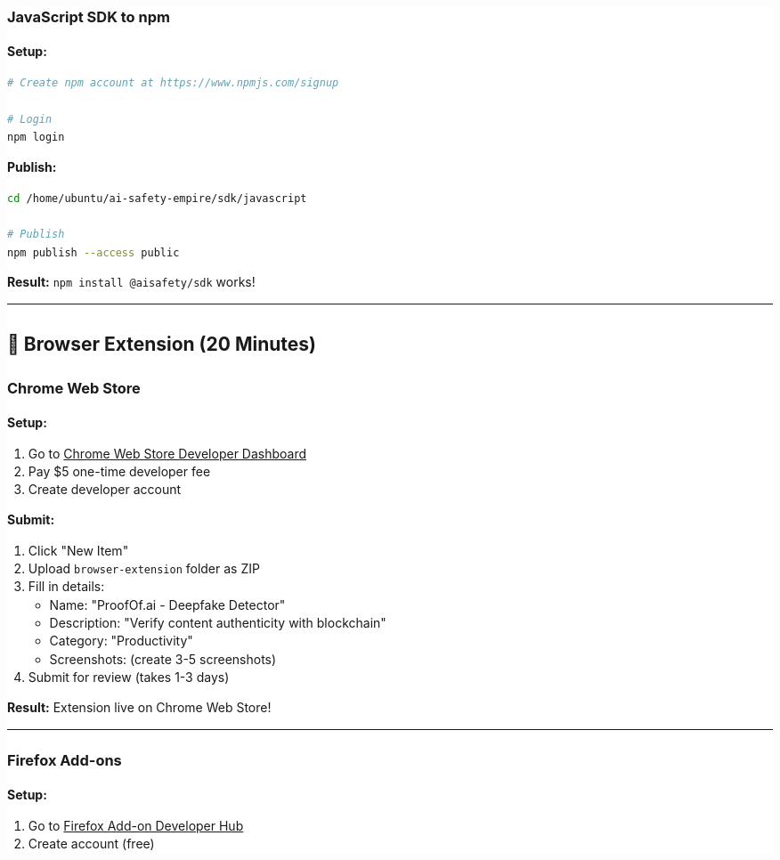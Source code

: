 ### JavaScript SDK to npm

**Setup:**

```bash
# Create npm account at https://www.npmjs.com/signup

# Login
npm login
```

**Publish:**

```bash
cd /home/ubuntu/ai-safety-empire/sdk/javascript

# Publish
npm publish --access public
```

**Result:** `npm install @aisafety/sdk` works!

---

## 🔌 Browser Extension (20 Minutes)

### Chrome Web Store

**Setup:**

1. Go to [Chrome Web Store Developer Dashboard](https://chrome.google.com/webstore/devconsole/)
2. Pay $5 one-time developer fee
3. Create developer account

**Submit:**

1. Click "New Item"
2. Upload `browser-extension` folder as ZIP
3. Fill in details:
   - Name: "ProofOf.ai - Deepfake Detector"
   - Description: "Verify content authenticity with blockchain"
   - Category: "Productivity"
   - Screenshots: (create 3-5 screenshots)
4. Submit for review (takes 1-3 days)

**Result:** Extension live on Chrome Web Store!

---

### Firefox Add-ons

**Setup:**

1. Go to [Firefox Add-on Developer Hub](https://addons.mozilla.org/developers/)
2. Create account (free)
